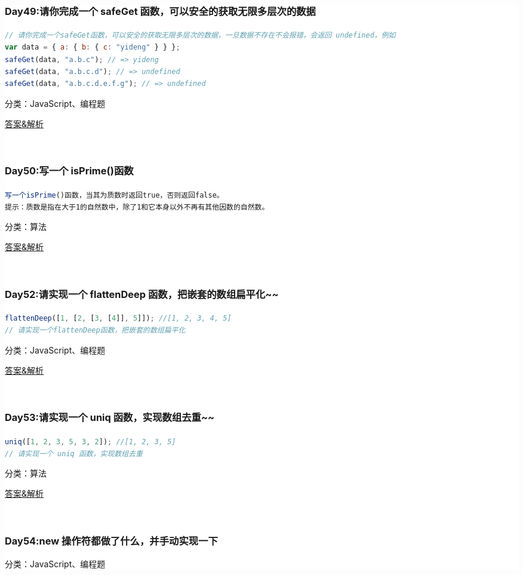 ### Day49:请你完成一个 safeGet 函数，可以安全的获取无限多层次的数据

```js
// 请你完成一个safeGet函数，可以安全的获取无限多层次的数据，一旦数据不存在不会报错，会返回 undefined，例如
var data = { a: { b: { c: "yideng" } } };
safeGet(data, "a.b.c"); // => yideng
safeGet(data, "a.b.c.d"); // => undefined
safeGet(data, "a.b.c.d.e.f.g"); // => undefined
```

分类：JavaScript、编程题

[答案&解析](https://github.com/lgwebdream/FE-Interview/issues/98)

<br/>

### Day50:写一个 isPrime()函数

```js
写一个isPrime()函数，当其为质数时返回true，否则返回false。
提示：质数是指在大于1的自然数中，除了1和它本身以外不再有其他因数的自然数。
```

分类：算法

[答案&解析](https://github.com/lgwebdream/FE-Interview/issues/99)

<br/>

### Day52:请实现一个 flattenDeep 函数，把嵌套的数组扁平化~~

```js
flattenDeep([1, [2, [3, [4]], 5]]); //[1, 2, 3, 4, 5]
// 请实现一个flattenDeep函数，把嵌套的数组扁平化
```

分类：JavaScript、编程题

[答案&解析](https://github.com/lgwebdream/FE-Interview/issues/100)

<br/>

### Day53:请实现一个 uniq 函数，实现数组去重~~

```js
uniq([1, 2, 3, 5, 3, 2]); //[1, 2, 3, 5]
// 请实现一个 uniq 函数，实现数组去重
```

分类：算法

[答案&解析](https://github.com/lgwebdream/FE-Interview/issues/101)

<br/>

### Day54:new 操作符都做了什么，并手动实现一下

分类：JavaScript、编程题
